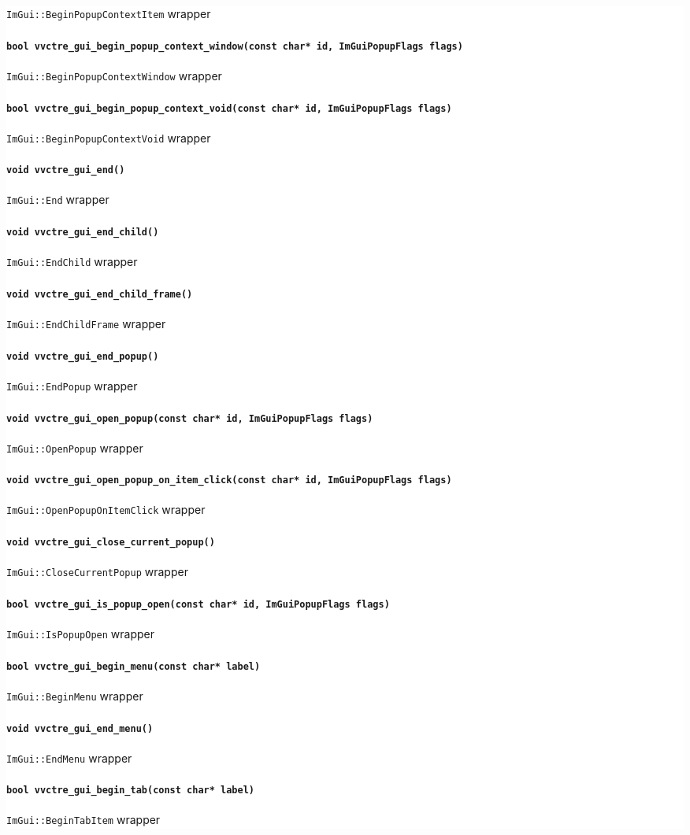 `ImGui::BeginPopupContextItem` wrapper

#### `bool vvctre_gui_begin_popup_context_window(const char* id, ImGuiPopupFlags flags)`

`ImGui::BeginPopupContextWindow` wrapper

#### `bool vvctre_gui_begin_popup_context_void(const char* id, ImGuiPopupFlags flags)`

`ImGui::BeginPopupContextVoid` wrapper

#### `void vvctre_gui_end()`

`ImGui::End` wrapper

#### `void vvctre_gui_end_child()`

`ImGui::EndChild` wrapper

#### `void vvctre_gui_end_child_frame()`

`ImGui::EndChildFrame` wrapper

#### `void vvctre_gui_end_popup()`

`ImGui::EndPopup` wrapper

#### `void vvctre_gui_open_popup(const char* id, ImGuiPopupFlags flags)`

`ImGui::OpenPopup` wrapper

#### `void vvctre_gui_open_popup_on_item_click(const char* id, ImGuiPopupFlags flags)`

`ImGui::OpenPopupOnItemClick` wrapper

#### `void vvctre_gui_close_current_popup()`

`ImGui::CloseCurrentPopup` wrapper

#### `bool vvctre_gui_is_popup_open(const char* id, ImGuiPopupFlags flags)`

`ImGui::IsPopupOpen` wrapper

#### `bool vvctre_gui_begin_menu(const char* label)`

`ImGui::BeginMenu` wrapper

#### `void vvctre_gui_end_menu()`

`ImGui::EndMenu` wrapper

#### `bool vvctre_gui_begin_tab(const char* label)`

`ImGui::BeginTabItem` wrapper
